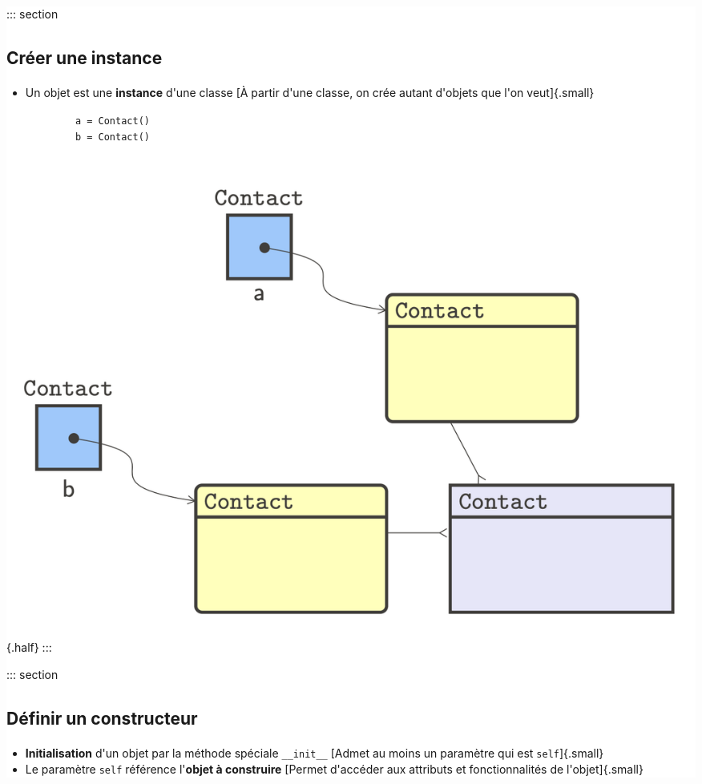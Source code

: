 ::: section
## Créer une instance

-   Un objet est une **instance** d\'une classe [À partir d\'une classe,
    on crée autant d\'objets que l\'on veut]{.small}

``` lang-python
            a = Contact()
            b = Contact()
        
```

![image](images/instances_references.png){.half}
:::

::: section
## Définir un constructeur

-   **Initialisation** d\'un objet par la méthode spéciale `__init__`
    [Admet au moins un paramètre qui est `self`]{.small}
-   Le paramètre `self` référence l\'**objet à construire** [Permet
    d\'accéder aux attributs et fonctionnalités de l\'objet]{.small}
